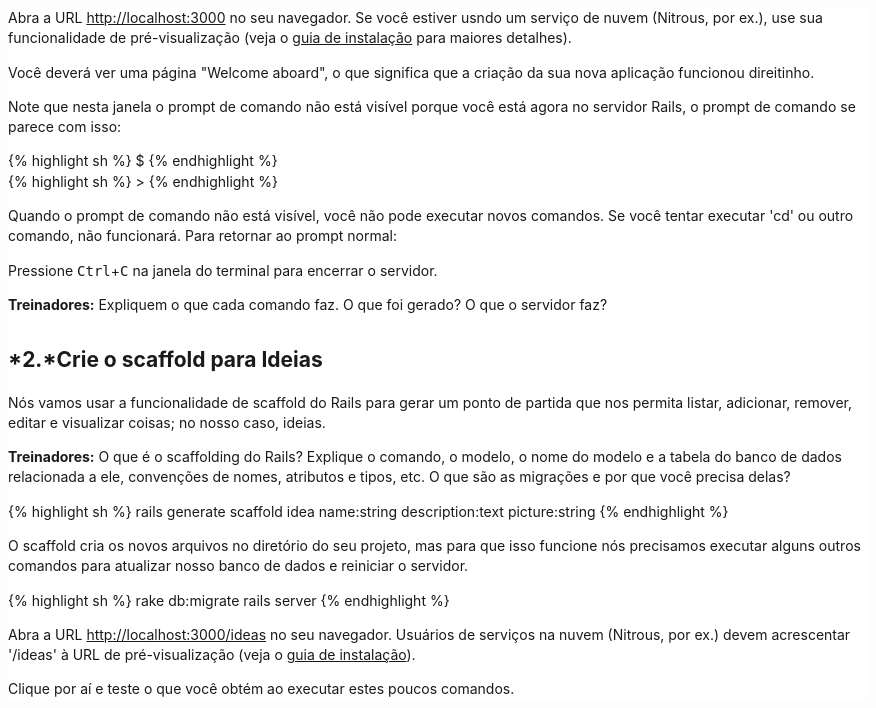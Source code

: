 Abra a URL <http://localhost:3000> no seu navegador. Se você estiver usndo um serviço de nuvem (Nitrous, por ex.), use sua funcionalidade de pré-visualização (veja o [guia de instalação](/install#using-a-cloud-service) para maiores detalhes).

Você deverá ver uma página "Welcome aboard", o que significa que a criação da sua nova aplicação funcionou direitinho.

Note que nesta janela o prompt de comando não está visível porque você está agora no servidor Rails, o prompt de comando se parece com isso:

<div class="os-specific">
  <div class="nix">
{% highlight sh %}
$
{% endhighlight %}
  </div>
  <div class="win">
{% highlight sh %}
>
{% endhighlight %}
  </div>
</div>

Quando o prompt de comando não está visível, você não pode executar novos comandos. Se você tentar executar 'cd' ou outro comando, não funcionará. Para retornar ao prompt normal:

Pressione <kbd>Ctrl</kbd>+<kbd>C</kbd> na janela do terminal para encerrar o servidor.

**Treinadores:** Expliquem o que cada comando faz. O que foi gerado? O que o servidor faz?


## *2.*Crie o scaffold para Ideias

Nós vamos usar a funcionalidade de scaffold do Rails para gerar um ponto de partida que nos permita listar, adicionar, remover, editar e visualizar coisas; no nosso caso, ideias.

**Treinadores:** O que é o scaffolding do Rails? Explique o comando, o modelo, o nome do modelo e a tabela do banco de dados relacionada a ele, convenções de nomes, atributos e tipos, etc. O que são as migrações e por que você precisa delas?

{% highlight sh %}
rails generate scaffold idea name:string description:text picture:string
{% endhighlight %}

O scaffold cria os novos arquivos no diretório do seu projeto, mas para que isso funcione nós precisamos executar alguns outros comandos para atualizar nosso banco de dados e reiniciar o servidor.

{% highlight sh %}
rake db:migrate
rails server
{% endhighlight %}

Abra a URL <http://localhost:3000/ideas> no seu navegador. Usuários de serviços na nuvem (Nitrous, por ex.) devem acrescentar '/ideas' à URL de pré-visualização (veja o [guia de instalação](/instalacao#usando-um-servio-de-nuvem)).

Clique por aí e teste o que você obtém ao executar estes poucos comandos.
